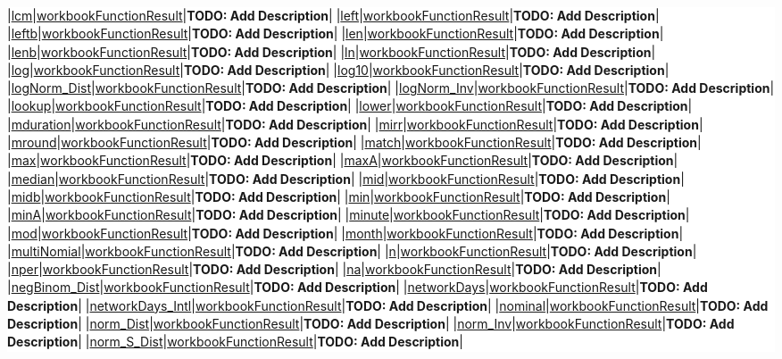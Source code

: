 |[lcm](../api/workbookfunctions-lcm.md)|[workbookFunctionResult](../resources/workbookfunctionresult.md)|**TODO: Add Description**|
|[left](../api/workbookfunctions-left.md)|[workbookFunctionResult](../resources/workbookfunctionresult.md)|**TODO: Add Description**|
|[leftb](../api/workbookfunctions-leftb.md)|[workbookFunctionResult](../resources/workbookfunctionresult.md)|**TODO: Add Description**|
|[len](../api/workbookfunctions-len.md)|[workbookFunctionResult](../resources/workbookfunctionresult.md)|**TODO: Add Description**|
|[lenb](../api/workbookfunctions-lenb.md)|[workbookFunctionResult](../resources/workbookfunctionresult.md)|**TODO: Add Description**|
|[ln](../api/workbookfunctions-ln.md)|[workbookFunctionResult](../resources/workbookfunctionresult.md)|**TODO: Add Description**|
|[log](../api/workbookfunctions-log.md)|[workbookFunctionResult](../resources/workbookfunctionresult.md)|**TODO: Add Description**|
|[log10](../api/workbookfunctions-log10.md)|[workbookFunctionResult](../resources/workbookfunctionresult.md)|**TODO: Add Description**|
|[logNorm_Dist](../api/workbookfunctions-lognorm_dist.md)|[workbookFunctionResult](../resources/workbookfunctionresult.md)|**TODO: Add Description**|
|[logNorm_Inv](../api/workbookfunctions-lognorm_inv.md)|[workbookFunctionResult](../resources/workbookfunctionresult.md)|**TODO: Add Description**|
|[lookup](../api/workbookfunctions-lookup.md)|[workbookFunctionResult](../resources/workbookfunctionresult.md)|**TODO: Add Description**|
|[lower](../api/workbookfunctions-lower.md)|[workbookFunctionResult](../resources/workbookfunctionresult.md)|**TODO: Add Description**|
|[mduration](../api/workbookfunctions-mduration.md)|[workbookFunctionResult](../resources/workbookfunctionresult.md)|**TODO: Add Description**|
|[mirr](../api/workbookfunctions-mirr.md)|[workbookFunctionResult](../resources/workbookfunctionresult.md)|**TODO: Add Description**|
|[mround](../api/workbookfunctions-mround.md)|[workbookFunctionResult](../resources/workbookfunctionresult.md)|**TODO: Add Description**|
|[match](../api/workbookfunctions-match.md)|[workbookFunctionResult](../resources/workbookfunctionresult.md)|**TODO: Add Description**|
|[max](../api/workbookfunctions-max.md)|[workbookFunctionResult](../resources/workbookfunctionresult.md)|**TODO: Add Description**|
|[maxA](../api/workbookfunctions-maxa.md)|[workbookFunctionResult](../resources/workbookfunctionresult.md)|**TODO: Add Description**|
|[median](../api/workbookfunctions-median.md)|[workbookFunctionResult](../resources/workbookfunctionresult.md)|**TODO: Add Description**|
|[mid](../api/workbookfunctions-mid.md)|[workbookFunctionResult](../resources/workbookfunctionresult.md)|**TODO: Add Description**|
|[midb](../api/workbookfunctions-midb.md)|[workbookFunctionResult](../resources/workbookfunctionresult.md)|**TODO: Add Description**|
|[min](../api/workbookfunctions-min.md)|[workbookFunctionResult](../resources/workbookfunctionresult.md)|**TODO: Add Description**|
|[minA](../api/workbookfunctions-mina.md)|[workbookFunctionResult](../resources/workbookfunctionresult.md)|**TODO: Add Description**|
|[minute](../api/workbookfunctions-minute.md)|[workbookFunctionResult](../resources/workbookfunctionresult.md)|**TODO: Add Description**|
|[mod](../api/workbookfunctions-mod.md)|[workbookFunctionResult](../resources/workbookfunctionresult.md)|**TODO: Add Description**|
|[month](../api/workbookfunctions-month.md)|[workbookFunctionResult](../resources/workbookfunctionresult.md)|**TODO: Add Description**|
|[multiNomial](../api/workbookfunctions-multinomial.md)|[workbookFunctionResult](../resources/workbookfunctionresult.md)|**TODO: Add Description**|
|[n](../api/workbookfunctions-n.md)|[workbookFunctionResult](../resources/workbookfunctionresult.md)|**TODO: Add Description**|
|[nper](../api/workbookfunctions-nper.md)|[workbookFunctionResult](../resources/workbookfunctionresult.md)|**TODO: Add Description**|
|[na](../api/workbookfunctions-na.md)|[workbookFunctionResult](../resources/workbookfunctionresult.md)|**TODO: Add Description**|
|[negBinom_Dist](../api/workbookfunctions-negbinom_dist.md)|[workbookFunctionResult](../resources/workbookfunctionresult.md)|**TODO: Add Description**|
|[networkDays](../api/workbookfunctions-networkdays.md)|[workbookFunctionResult](../resources/workbookfunctionresult.md)|**TODO: Add Description**|
|[networkDays_Intl](../api/workbookfunctions-networkdays_intl.md)|[workbookFunctionResult](../resources/workbookfunctionresult.md)|**TODO: Add Description**|
|[nominal](../api/workbookfunctions-nominal.md)|[workbookFunctionResult](../resources/workbookfunctionresult.md)|**TODO: Add Description**|
|[norm_Dist](../api/workbookfunctions-norm_dist.md)|[workbookFunctionResult](../resources/workbookfunctionresult.md)|**TODO: Add Description**|
|[norm_Inv](../api/workbookfunctions-norm_inv.md)|[workbookFunctionResult](../resources/workbookfunctionresult.md)|**TODO: Add Description**|
|[norm_S_Dist](../api/workbookfunctions-norm_s_dist.md)|[workbookFunctionResult](../resources/workbookfunctionresult.md)|**TODO: Add Description**|